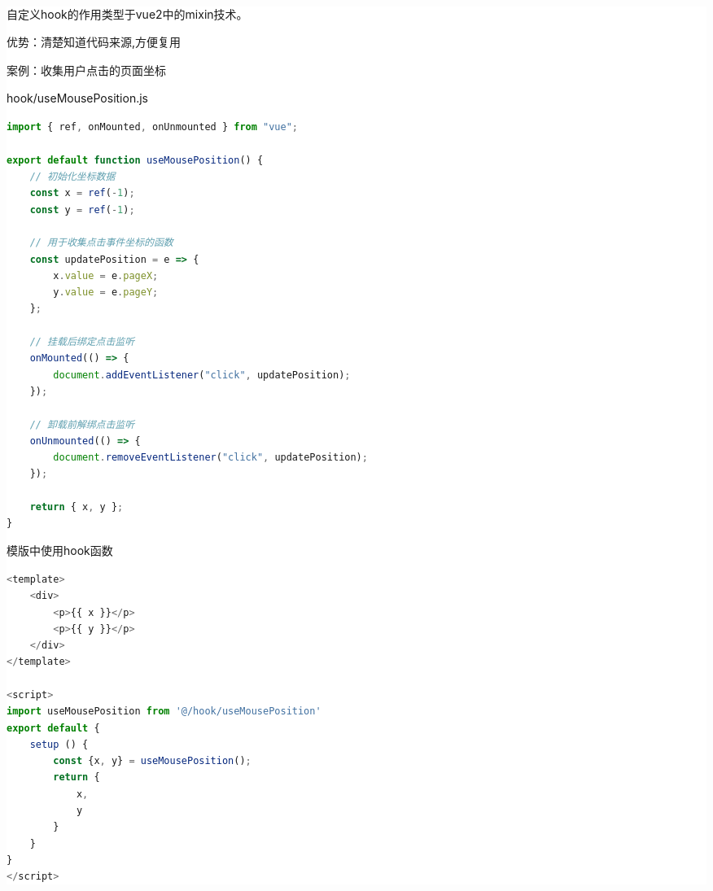 自定义hook的作用类型于vue2中的mixin技术。

优势：清楚知道代码来源,方便复用

案例：收集用户点击的页面坐标

hook/useMousePosition.js

```js
import { ref, onMounted, onUnmounted } from "vue";

export default function useMousePosition() {
    // 初始化坐标数据
    const x = ref(-1);
    const y = ref(-1);

    // 用于收集点击事件坐标的函数
    const updatePosition = e => {
        x.value = e.pageX;
        y.value = e.pageY;
    };

    // 挂载后绑定点击监听
    onMounted(() => {
        document.addEventListener("click", updatePosition);
    });

    // 卸载前解绑点击监听
    onUnmounted(() => {
        document.removeEventListener("click", updatePosition);
    });

    return { x, y };
}
```

模版中使用hook函数

```js
<template>
    <div>
        <p>{{ x }}</p>
        <p>{{ y }}</p>
    </div>
</template>

<script>
import useMousePosition from '@/hook/useMousePosition'
export default {
    setup () {
        const {x, y} = useMousePosition();
        return {
            x,
            y
        }
    }
}
</script>
```
